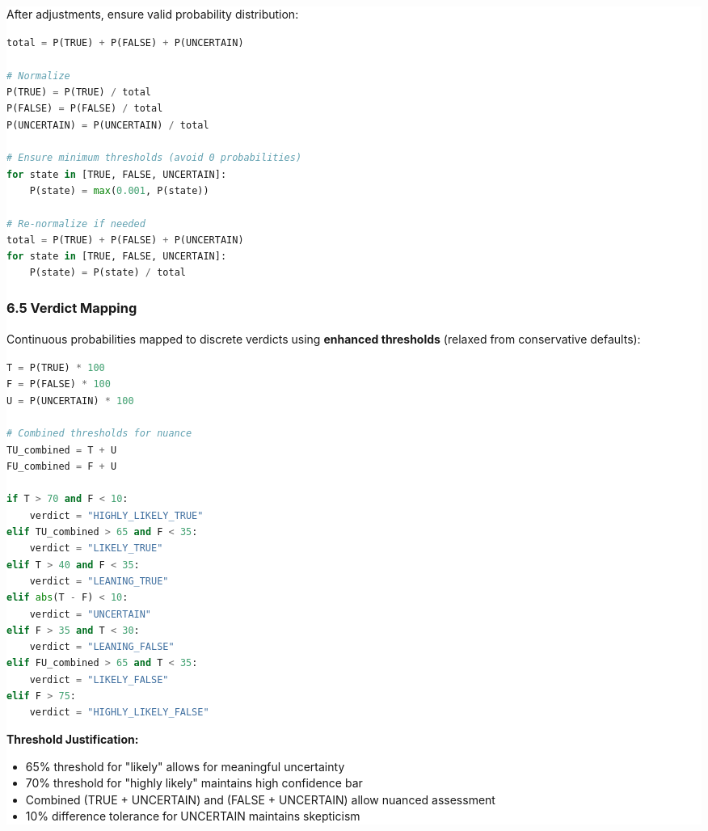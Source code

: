 After adjustments, ensure valid probability distribution:

```python
total = P(TRUE) + P(FALSE) + P(UNCERTAIN)

# Normalize
P(TRUE) = P(TRUE) / total
P(FALSE) = P(FALSE) / total
P(UNCERTAIN) = P(UNCERTAIN) / total

# Ensure minimum thresholds (avoid 0 probabilities)
for state in [TRUE, FALSE, UNCERTAIN]:
    P(state) = max(0.001, P(state))

# Re-normalize if needed
total = P(TRUE) + P(FALSE) + P(UNCERTAIN)
for state in [TRUE, FALSE, UNCERTAIN]:
    P(state) = P(state) / total
```

### 6.5 Verdict Mapping

Continuous probabilities mapped to discrete verdicts using **enhanced thresholds** (relaxed from conservative defaults):

```python
T = P(TRUE) * 100
F = P(FALSE) * 100
U = P(UNCERTAIN) * 100

# Combined thresholds for nuance
TU_combined = T + U
FU_combined = F + U

if T > 70 and F < 10:
    verdict = "HIGHLY_LIKELY_TRUE"
elif TU_combined > 65 and F < 35:
    verdict = "LIKELY_TRUE"
elif T > 40 and F < 35:
    verdict = "LEANING_TRUE"
elif abs(T - F) < 10:
    verdict = "UNCERTAIN"
elif F > 35 and T < 30:
    verdict = "LEANING_FALSE"
elif FU_combined > 65 and T < 35:
    verdict = "LIKELY_FALSE"
elif F > 75:
    verdict = "HIGHLY_LIKELY_FALSE"
```

**Threshold Justification:**
- 65% threshold for "likely" allows for meaningful uncertainty
- 70% threshold for "highly likely" maintains high confidence bar
- Combined (TRUE + UNCERTAIN) and (FALSE + UNCERTAIN) allow nuanced assessment
- 10% difference tolerance for UNCERTAIN maintains skepticism
